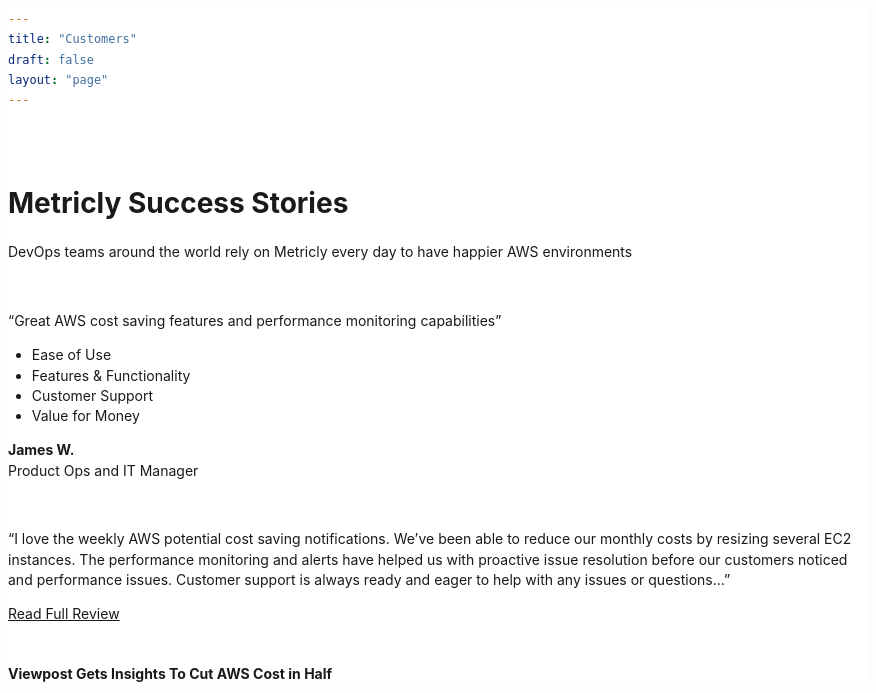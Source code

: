 ```yaml
---
title: "Customers"
draft: false
layout: "page"
---
```

<div class="customer-page_head">
    <div class="grid-container">
        <img src="https://www.metricly.com/wp-content/uploads/assets/customer-page/imgs/head.svg" alt="">
        <h1>Metricly Success Stories</h1><p>DevOps teams around the world rely on Metricly every day to have happier AWS environments</p>
    </div>
</div>
<div class="stories">
    <div class="grid-container -thin">
		<div class="stories_subwrap">
		<div class="stories_story -with-review">
                <div class="stories_story_main">
                    <div class="stories_story_main_img"><img src="https://www.metricly.com/wp-content/uploads/assets/stories/icons/lines.svg" alt=""></div>
                        <p class="stories_story_main_title">“Great AWS cost saving features and performance monitoring capabilities”</p>
                        <ul class="stories_story_review_score">
                            <li class="stories_story_review_score_item"><span class="stories_story_review_score_item_label">Ease of Use</span>
                                <div class="stories_story_review_score_item_stars"><i class="fas fa-star"></i><i class="fas fa-star"></i><i class="fas fa-star"></i><i class="fas fa-star"></i><i class="fas fa-star"></i></div>
                            </li>
                            <li class="stories_story_review_score_item"><span class="stories_story_review_score_item_label">Features &amp; Functionality</span>
                                <div class="stories_story_review_score_item_stars"><i class="fas fa-star"></i><i class="fas fa-star"></i><i class="fas fa-star"></i><i class="fas fa-star"></i><i class="fal fa-star"></i></div>
                            </li>
                            <li class="stories_story_review_score_item"><span class="stories_story_review_score_item_label">Customer Support</span>
                                <div class="stories_story_review_score_item_stars"><i class="fas fa-star"></i><i class="fas fa-star"></i><i class="fas fa-star"></i><i class="fas fa-star"></i><i class="fas fa-star"></i></div>
                            </li>
                            <li class="stories_story_review_score_item"><span class="stories_story_review_score_item_label">Value for Money</span>
                                <div class="stories_story_review_score_item_stars"><i class="fas fa-star"></i><i class="fas fa-star"></i><i class="fas fa-star"></i><i class="fas fa-star"></i><i class="fas fa-star"></i></div>
                            </li>
                        </ul>
                        <p class="stories_story_review_summary"><b>James W.</b><br>Product Ops and IT Manager</p>
                    <div class="stories_story_review">
                      <div class="stories_story_main_img -review-img"><img src="https://www.metricly.com/wp-content/uploads/assets/stories/icons/lines.svg" alt=""></div>
                      <p class="stories_story_main_summary">“I love the weekly AWS potential cost saving notifications. We’ve been able to reduce our monthly costs by resizing several EC2 instances. The performance monitoring and alerts have helped us with proactive issue resolution before our customers noticed and performance issues. Customer support is always ready and eager to help with any issues or questions…”</p>
                      <a class="stories_story_main_link -review-link" target="_blank" href="https://www.capterra.com/p/167977/Metricly/">Read Full Review</a>
                    </div>
                </div>
            </div>
			<div class="stories_story">
                <div class="stories_story_main">
                    <div class="stories_story_main_img"><img src="https://www.metricly.com/wp-content/uploads/2018/10/viewpost.png" alt=""></div>
                    <h4 class="stories_story_main_title"><b>Viewpost Gets Insights To Cut AWS Cost in Half</b></h4>